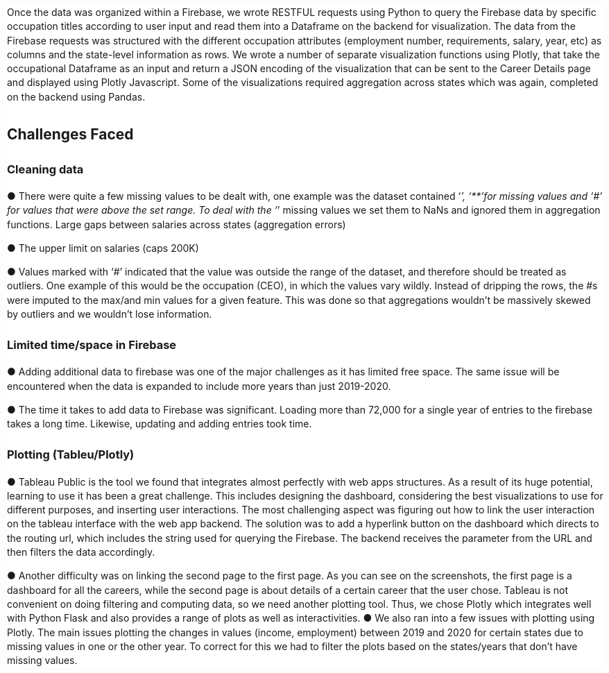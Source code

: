 Once the data was organized within a Firebase, we wrote RESTFUL requests using Python to query the Firebase data by specific occupation titles according to user input and read them into a Dataframe on the backend for visualization. The data from the Firebase requests was structured with the different occupation attributes (employment number, requirements, salary, year, etc) as columns and the state-level information as rows. We wrote a number of separate visualization functions using Plotly, that take the occupational Dataframe as an input and return a JSON encoding of the visualization that can be sent to the Career Details page and displayed using Plotly Javascript.  Some of the visualizations required aggregation across states which was again, completed on the backend using Pandas. 

## Challenges Faced
### Cleaning data 

●	There were quite a few missing values to be dealt with, one example was the dataset contained ‘*’, ‘**’for missing values and ‘#’ for values that were above the set range. To deal with the ‘*’ missing values we set them to NaNs and ignored them in aggregation functions. Large gaps between salaries across states (aggregation errors) 

●	The upper limit on salaries (caps 200K) 

●	Values marked with ‘#’ indicated that the value was outside the range of the dataset,  and therefore should be treated as outliers. One example of this would be the occupation (CEO), in which the values vary wildly. Instead of dripping the rows, the #s were imputed to the max/and min values for a given feature. This was done so that aggregations wouldn’t be massively skewed by outliers and we wouldn’t lose information. 

### Limited time/space in Firebase

●	Adding additional data to firebase was one of the major challenges as it has limited free space. The same issue will be encountered when the data is expanded to include more years than just 2019-2020. 

●	The time it takes to add data to Firebase was significant. Loading more than 72,000 for a single year of entries to the firebase takes a long time. Likewise, updating and adding entries took time.  

### Plotting (Tableu/Plotly) 
●	Tableau Public is the tool we found that integrates almost perfectly with web apps structures. As a result of its huge potential, learning to use it has been a great challenge. This includes designing the dashboard, considering the best visualizations to use for different purposes, and inserting user interactions. The most challenging aspect was figuring out how to link the user interaction on the tableau interface with the web app backend. The solution was to add a hyperlink button on the dashboard which directs to the routing url, which includes the string used for querying the Firebase. The backend receives the parameter from the URL and then filters the data accordingly.

●	Another difficulty was on linking the second page to the first page. As you can see on the screenshots, the first page is a dashboard for all the careers, while the second page is about details of a certain career that the user chose. Tableau is not convenient on doing filtering and computing data, so we need another plotting tool. Thus, we chose Plotly which integrates well with Python Flask and also provides a range of plots as well as interactivities.
●	We also ran into a few issues with plotting using Plotly. The main issues plotting the changes in values (income, employment) between 2019 and 2020 for certain states due to missing values in one or the other year. To correct for this we had to filter the plots based on the states/years that don’t have missing values. 
